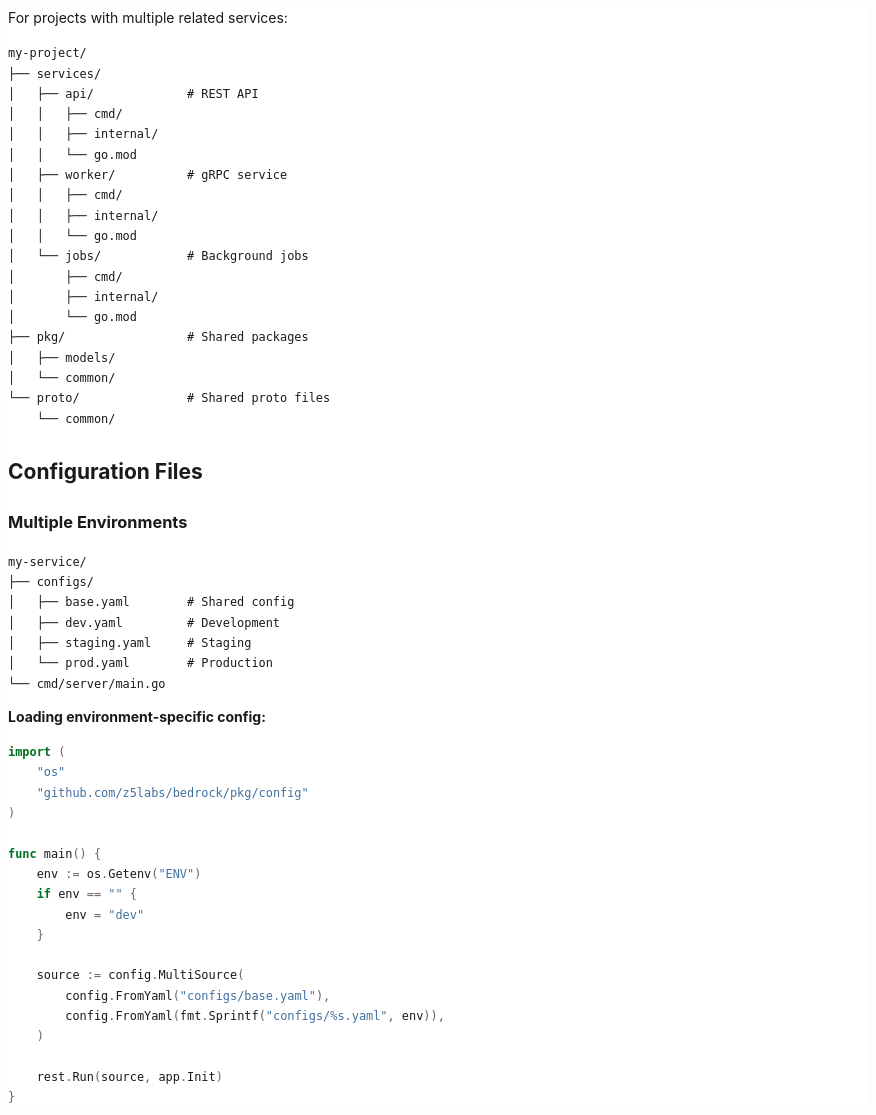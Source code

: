 For projects with multiple related services:

```
my-project/
├── services/
│   ├── api/             # REST API
│   │   ├── cmd/
│   │   ├── internal/
│   │   └── go.mod
│   ├── worker/          # gRPC service
│   │   ├── cmd/
│   │   ├── internal/
│   │   └── go.mod
│   └── jobs/            # Background jobs
│       ├── cmd/
│       ├── internal/
│       └── go.mod
├── pkg/                 # Shared packages
│   ├── models/
│   └── common/
└── proto/               # Shared proto files
    └── common/
```

## Configuration Files

### Multiple Environments

```
my-service/
├── configs/
│   ├── base.yaml        # Shared config
│   ├── dev.yaml         # Development
│   ├── staging.yaml     # Staging
│   └── prod.yaml        # Production
└── cmd/server/main.go
```

**Loading environment-specific config:**
```go
import (
    "os"
    "github.com/z5labs/bedrock/pkg/config"
)

func main() {
    env := os.Getenv("ENV")
    if env == "" {
        env = "dev"
    }

    source := config.MultiSource(
        config.FromYaml("configs/base.yaml"),
        config.FromYaml(fmt.Sprintf("configs/%s.yaml", env)),
    )

    rest.Run(source, app.Init)
}
```

